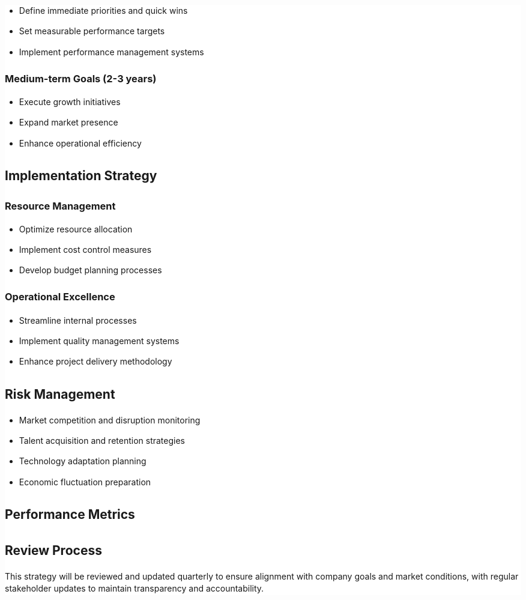 - Define immediate priorities and quick wins

- Set measurable performance targets

- Implement performance management systems

### Medium-term Goals (2-3 years)

- Execute growth initiatives

- Expand market presence

- Enhance operational efficiency

## Implementation Strategy

### Resource Management

- Optimize resource allocation

- Implement cost control measures

- Develop budget planning processes

### Operational Excellence

- Streamline internal processes

- Implement quality management systems

- Enhance project delivery methodology

## Risk Management

- Market competition and disruption monitoring

- Talent acquisition and retention strategies

- Technology adaptation planning

- Economic fluctuation preparation

## Performance Metrics



## Review Process

This strategy will be reviewed and updated quarterly to ensure alignment with company goals and market conditions, with regular stakeholder updates to maintain transparency and accountability.









